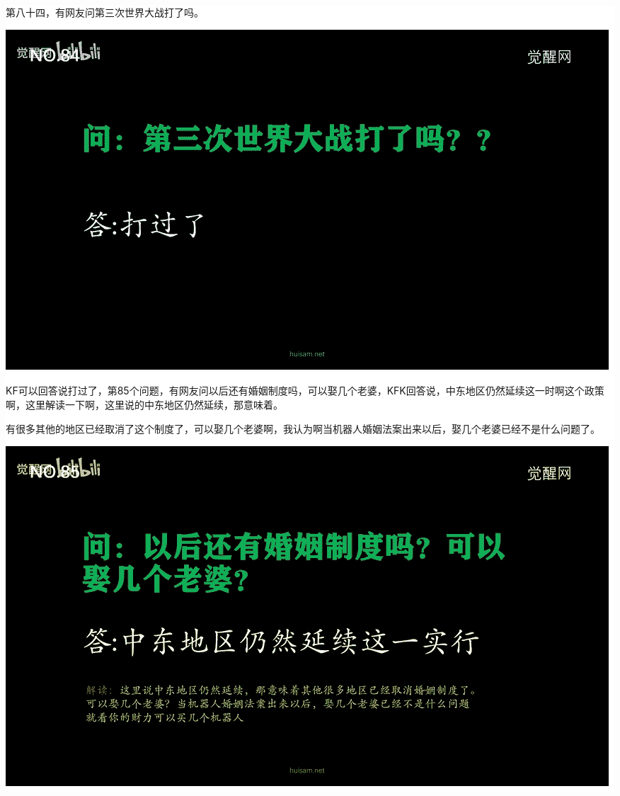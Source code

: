 第八十四，有网友问第三次世界大战打了吗。

![](img/450200a3cabbac1078abaae0d6218c38_135.png)

KF可以回答说打过了，第85个问题，有网友问以后还有婚姻制度吗，可以娶几个老婆，KFK回答说，中东地区仍然延续这一时啊这个政策啊，这里解读一下啊，这里说的中东地区仍然延续，那意味着。

有很多其他的地区已经取消了这个制度了，可以娶几个老婆啊，我认为啊当机器人婚姻法案出来以后，娶几个老婆已经不是什么问题了。



![](img/450200a3cabbac1078abaae0d6218c38_137.png)
